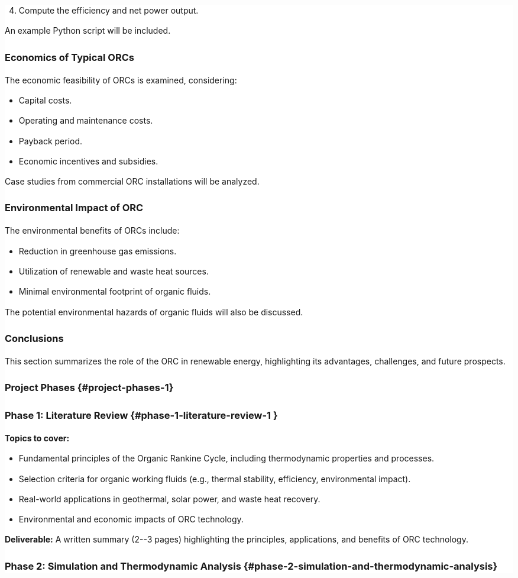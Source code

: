 4.  Compute the efficiency and net power output.

An example Python script will be included.

### Economics of Typical ORCs

The economic feasibility of ORCs is examined, considering:

-   Capital costs.

-   Operating and maintenance costs.

-   Payback period.

-   Economic incentives and subsidies.

Case studies from commercial ORC installations will be analyzed.

### Environmental Impact of ORC

The environmental benefits of ORCs include:

-   Reduction in greenhouse gas emissions.

-   Utilization of renewable and waste heat sources.

-   Minimal environmental footprint of organic fluids.

The potential environmental hazards of organic fluids will also be
discussed.

### Conclusions

This section summarizes the role of the ORC in renewable energy,
highlighting its advantages, challenges, and future prospects.

### Project Phases {#project-phases-1}

### Phase 1: Literature Review {#phase-1-literature-review-1 }

**Topics to cover:**

-   Fundamental principles of the Organic Rankine Cycle, including
    thermodynamic properties and processes.

-   Selection criteria for organic working fluids (e.g., thermal
    stability, efficiency, environmental impact).

-   Real-world applications in geothermal, solar power, and waste heat
    recovery.

-   Environmental and economic impacts of ORC technology.

**Deliverable:** A written summary (2--3 pages) highlighting the
principles, applications, and benefits of ORC technology.

### Phase 2: Simulation and Thermodynamic Analysis {#phase-2-simulation-and-thermodynamic-analysis}
